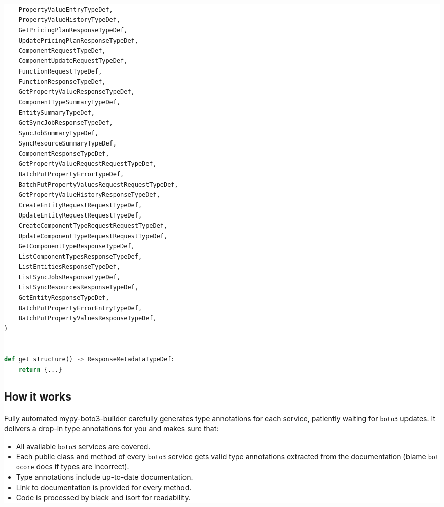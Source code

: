 ```python
    PropertyValueEntryTypeDef,
    PropertyValueHistoryTypeDef,
    GetPricingPlanResponseTypeDef,
    UpdatePricingPlanResponseTypeDef,
    ComponentRequestTypeDef,
    ComponentUpdateRequestTypeDef,
    FunctionRequestTypeDef,
    FunctionResponseTypeDef,
    GetPropertyValueResponseTypeDef,
    ComponentTypeSummaryTypeDef,
    EntitySummaryTypeDef,
    GetSyncJobResponseTypeDef,
    SyncJobSummaryTypeDef,
    SyncResourceSummaryTypeDef,
    ComponentResponseTypeDef,
    GetPropertyValueRequestRequestTypeDef,
    BatchPutPropertyErrorTypeDef,
    BatchPutPropertyValuesRequestRequestTypeDef,
    GetPropertyValueHistoryResponseTypeDef,
    CreateEntityRequestRequestTypeDef,
    UpdateEntityRequestRequestTypeDef,
    CreateComponentTypeRequestRequestTypeDef,
    UpdateComponentTypeRequestRequestTypeDef,
    GetComponentTypeResponseTypeDef,
    ListComponentTypesResponseTypeDef,
    ListEntitiesResponseTypeDef,
    ListSyncJobsResponseTypeDef,
    ListSyncResourcesResponseTypeDef,
    GetEntityResponseTypeDef,
    BatchPutPropertyErrorEntryTypeDef,
    BatchPutPropertyValuesResponseTypeDef,
)


def get_structure() -> ResponseMetadataTypeDef:
    return {...}
```

<a id="how-it-works"></a>

## How it works

Fully automated
[mypy-boto3-builder](https://github.com/youtype/mypy_boto3_builder) carefully
generates type annotations for each service, patiently waiting for `boto3`
updates. It delivers a drop-in type annotations for you and makes sure that:

- All available `boto3` services are covered.
- Each public class and method of every `boto3` service gets valid type
  annotations extracted from the documentation (blame `botocore` docs if types
  are incorrect).
- Type annotations include up-to-date documentation.
- Link to documentation is provided for every method.
- Code is processed by [black](https://github.com/psf/black) and
  [isort](https://github.com/PyCQA/isort) for readability.
